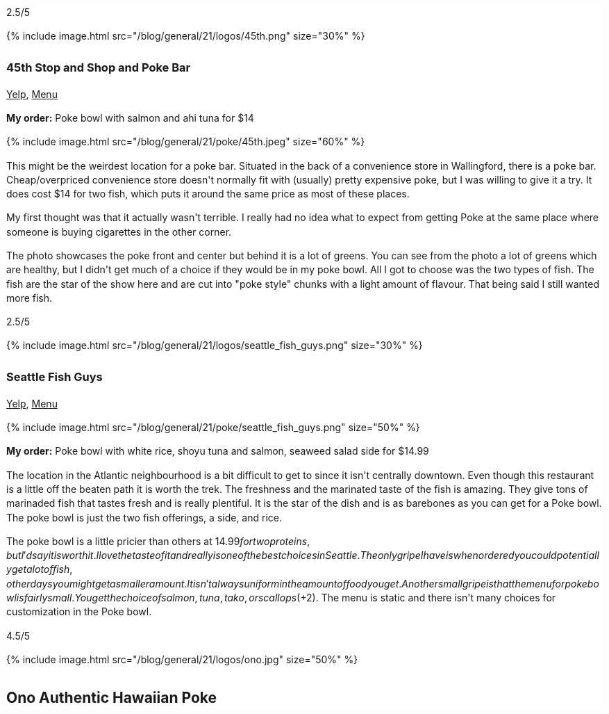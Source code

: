 2.5/5

{% include image.html src="/blog/general/21/logos/45th.png" size="30%" %}
### 45th Stop and Shop and Poke Bar

[Yelp](https://www.yelp.com/biz/45th-stop-n-shop-and-poke-bar-seattle), [Menu](https://www.45thstopnshop.com/menu)

**My order:** Poke bowl with salmon and ahi tuna for $14

{% include image.html src="/blog/general/21/poke/45th.jpeg" size="60%" %}

This might be the weirdest location for a poke bar. Situated in the back of a convenience store in Wallingford, there is a poke bar. Cheap/overpriced convenience store doesn't normally fit with (usually) pretty expensive poke, but I was willing to give it a try. It does cost $14 for two fish, which puts it around the same price as most of these places.

My first thought was that it actually wasn't terrible. I really had no idea what to expect from getting Poke at the same place where someone is buying cigarettes in the other corner.

The photo showcases the poke front and center but behind it is a lot of greens. You can see from the photo a lot of greens which are healthy, but I didn't get much of a choice if they would be in my poke bowl. All I got to choose was the two types of fish. The fish are the star of the show here and are cut into "poke style" chunks with a light amount of flavour. That being said I still wanted more fish.

2.5/5

{% include image.html src="/blog/general/21/logos/seattle_fish_guys.png" size="30%" %}
### Seattle Fish Guys

[Yelp](https://www.yelp.com/biz/seattle-fish-guys-seattle), [Menu](https://www.seattlefishguys.com/restaurant-menu)

{% include image.html src="/blog/general/21/poke/seattle_fish_guys.png" size="50%" %}

**My order:** Poke bowl with white rice, shoyu tuna and salmon, seaweed salad side for $14.99

The location in the Atlantic neighbourhood is a bit difficult to get to since it isn't centrally downtown. Even though this restaurant is a little off the beaten path it is worth the trek. The freshness and the marinated taste of the fish is amazing. They give tons of marinaded fish that tastes fresh and is really plentiful. It is the star of the dish and is as barebones as you can get for a Poke bowl. The poke bowl is just the two fish offerings, a side, and rice.

The poke bowl is a little pricier than others at $14.99 for two proteins, but I'd say it is worth it. I love the taste of it and really is one of the best choices in Seattle. The only gripe I have is when ordered you could potentially get a lot of fish, other days you might get a smaller amount. It isn't always uniform in the amount of food you get. Another small gripe is that the menu for poke bowl is fairly small. You get the choice of salmon, tuna, tako, or scallops (+$2). The menu is static and there isn't many choices for customization in the Poke bowl.

4.5/5

{% include image.html src="/blog/general/21/logos/ono.jpg" size="50%" %}
## Ono Authentic Hawaiian Poke
